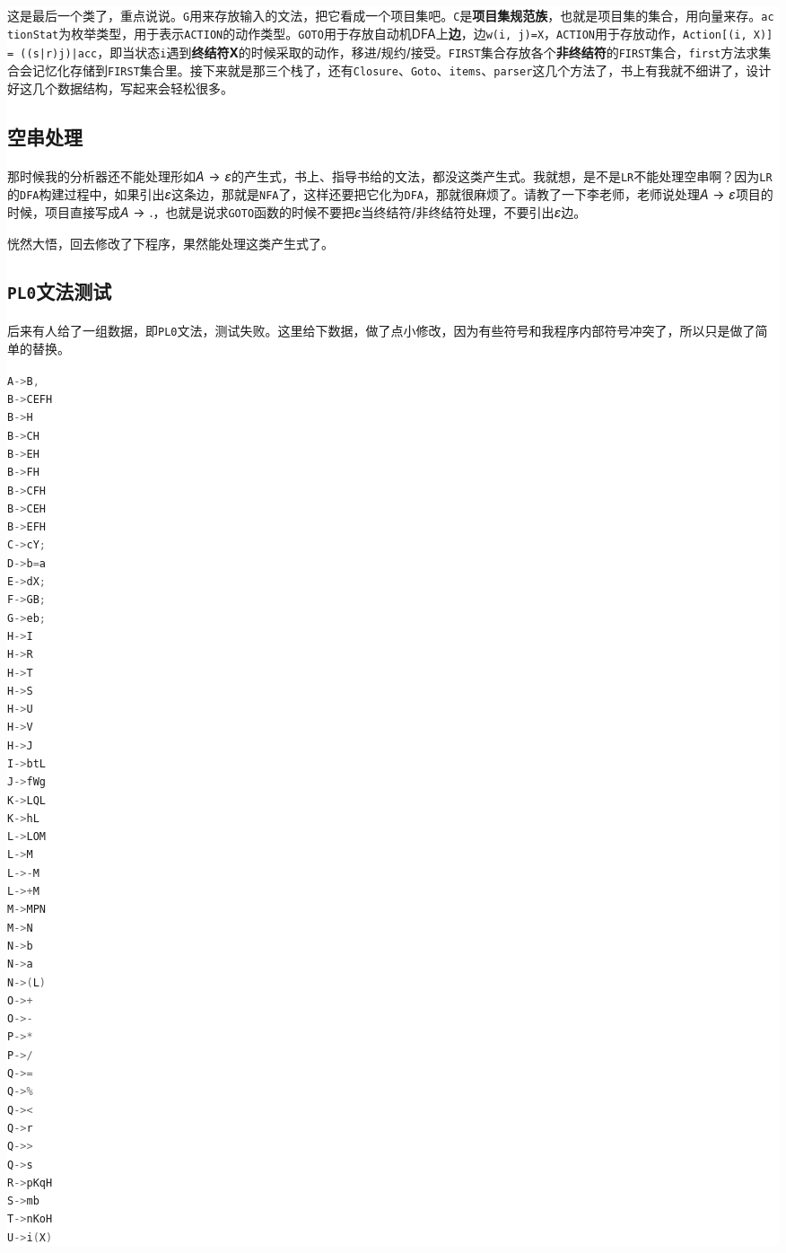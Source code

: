 这是最后一个类了，重点说说。`G`用来存放输入的文法，把它看成一个项目集吧。`C`是**项目集规范族**，也就是项目集的集合，用向量来存。`actionStat`为枚举类型，用于表示`ACTION`的动作类型。`GOTO`用于存放自动机DFA上**边**，边`w(i, j)=X`，`ACTION`用于存放动作，`Action[(i, X)] = ((s|r)j)|acc`，即当状态`i`遇到**终结符X**的时候采取的动作，移进/规约/接受。`FIRST`集合存放各个**非终结符**的`FIRST`集合，`first`方法求集合会记忆化存储到`FIRST`集合里。接下来就是那三个栈了，还有`Closure`、`Goto`、`items`、`parser`这几个方法了，书上有我就不细讲了，设计好这几个数据结构，写起来会轻松很多。

## 空串处理
那时候我的分析器还不能处理形如$A\to \varepsilon$的产生式，书上、指导书给的文法，都没这类产生式。我就想，是不是`LR`不能处理空串啊？因为`LR`的`DFA`构建过程中，如果引出$\varepsilon$这条边，那就是`NFA`了，这样还要把它化为`DFA`，那就很麻烦了。请教了一下李老师，老师说处理$A\to \varepsilon$项目的时候，项目直接写成$A\to .$，也就是说求`GOTO`函数的时候不要把$\varepsilon$当终结符/非终结符处理，不要引出$\varepsilon$边。

恍然大悟，回去修改了下程序，果然能处理这类产生式了。

## `PL0`文法测试
后来有人给了一组数据，即`PL0`文法，测试失败。这里给下数据，做了点小修改，因为有些符号和我程序内部符号冲突了，所以只是做了简单的替换。
```cpp
A->B,
B->CEFH
B->H
B->CH
B->EH
B->FH
B->CFH
B->CEH
B->EFH
C->cY;
D->b=a
E->dX;
F->GB;
G->eb;
H->I
H->R
H->T
H->S
H->U
H->V
H->J
I->btL
J->fWg
K->LQL
K->hL
L->LOM
L->M
L->-M
L->+M
M->MPN
M->N
N->b
N->a
N->(L)
O->+
O->-
P->*
P->/
Q->=
Q->%
Q-><
Q->r
Q->>
Q->s
R->pKqH
S->mb
T->nKoH
U->i(X)
```